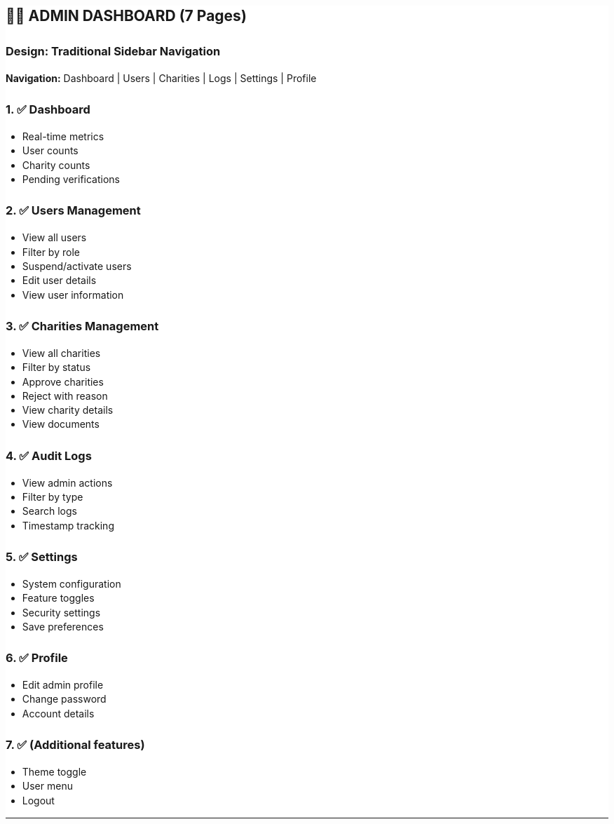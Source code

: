 ## 👨‍💼 ADMIN DASHBOARD (7 Pages)

### Design: Traditional Sidebar Navigation

**Navigation:** Dashboard | Users | Charities | Logs | Settings | Profile

### 1. ✅ Dashboard
- Real-time metrics
- User counts
- Charity counts
- Pending verifications

### 2. ✅ Users Management
- View all users
- Filter by role
- Suspend/activate users
- Edit user details
- View user information

### 3. ✅ Charities Management
- View all charities
- Filter by status
- Approve charities
- Reject with reason
- View charity details
- View documents

### 4. ✅ Audit Logs
- View admin actions
- Filter by type
- Search logs
- Timestamp tracking

### 5. ✅ Settings
- System configuration
- Feature toggles
- Security settings
- Save preferences

### 6. ✅ Profile
- Edit admin profile
- Change password
- Account details

### 7. ✅ (Additional features)
- Theme toggle
- User menu
- Logout

---